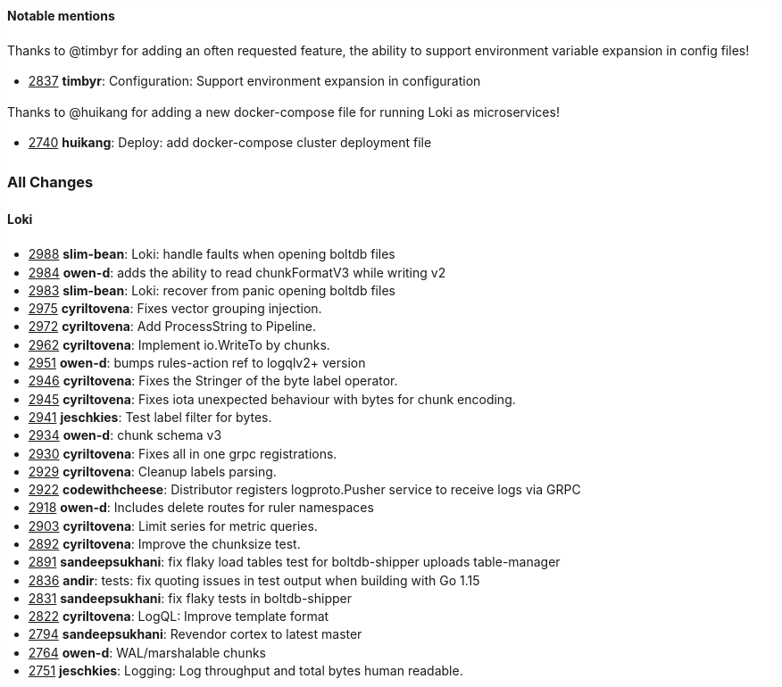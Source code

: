 
#### Notable mentions

Thanks to @timbyr for adding an often requested feature, the ability to support environment variable expansion in config files!

* [2837](https://github.com/ronanh/loki/pull/2837) **timbyr**: Configuration: Support environment expansion in configuration

Thanks to @huikang for adding a new docker-compose file for running Loki as microservices!

* [2740](https://github.com/ronanh/loki/pull/2740) **huikang**: Deploy: add docker-compose cluster deployment file

### All Changes

#### Loki
* [2988](https://github.com/ronanh/loki/pull/2988) **slim-bean**: Loki: handle faults when opening boltdb files
* [2984](https://github.com/ronanh/loki/pull/2984) **owen-d**: adds the ability to read chunkFormatV3 while writing v2
* [2983](https://github.com/ronanh/loki/pull/2983) **slim-bean**: Loki: recover from panic opening boltdb files
* [2975](https://github.com/ronanh/loki/pull/2975) **cyriltovena**: Fixes vector grouping injection.
* [2972](https://github.com/ronanh/loki/pull/2972) **cyriltovena**: Add ProcessString to Pipeline.
* [2962](https://github.com/ronanh/loki/pull/2962) **cyriltovena**: Implement io.WriteTo by chunks.
* [2951](https://github.com/ronanh/loki/pull/2951) **owen-d**: bumps rules-action ref to logqlv2+ version
* [2946](https://github.com/ronanh/loki/pull/2946) **cyriltovena**: Fixes the Stringer of the byte label operator.
* [2945](https://github.com/ronanh/loki/pull/2945) **cyriltovena**: Fixes iota unexpected behaviour with bytes for chunk encoding.
* [2941](https://github.com/ronanh/loki/pull/2941) **jeschkies**: Test label filter for bytes.
* [2934](https://github.com/ronanh/loki/pull/2934) **owen-d**: chunk schema v3
* [2930](https://github.com/ronanh/loki/pull/2930) **cyriltovena**: Fixes all in one grpc registrations.
* [2929](https://github.com/ronanh/loki/pull/2929) **cyriltovena**: Cleanup labels parsing.
* [2922](https://github.com/ronanh/loki/pull/2922) **codewithcheese**: Distributor registers logproto.Pusher service to receive logs via GRPC
* [2918](https://github.com/ronanh/loki/pull/2918) **owen-d**: Includes delete routes for ruler namespaces
* [2903](https://github.com/ronanh/loki/pull/2903) **cyriltovena**: Limit series for metric queries.
* [2892](https://github.com/ronanh/loki/pull/2892) **cyriltovena**: Improve the chunksize test.
* [2891](https://github.com/ronanh/loki/pull/2891) **sandeepsukhani**: fix flaky load tables test for boltdb-shipper uploads table-manager
* [2836](https://github.com/ronanh/loki/pull/2836) **andir**: tests: fix quoting issues in test output when building with Go 1.15
* [2831](https://github.com/ronanh/loki/pull/2831) **sandeepsukhani**: fix flaky tests in boltdb-shipper
* [2822](https://github.com/ronanh/loki/pull/2822) **cyriltovena**: LogQL: Improve template format
* [2794](https://github.com/ronanh/loki/pull/2794) **sandeepsukhani**: Revendor cortex to latest master
* [2764](https://github.com/ronanh/loki/pull/2764) **owen-d**: WAL/marshalable chunks
* [2751](https://github.com/ronanh/loki/pull/2751) **jeschkies**: Logging: Log throughput and total bytes human readable.
